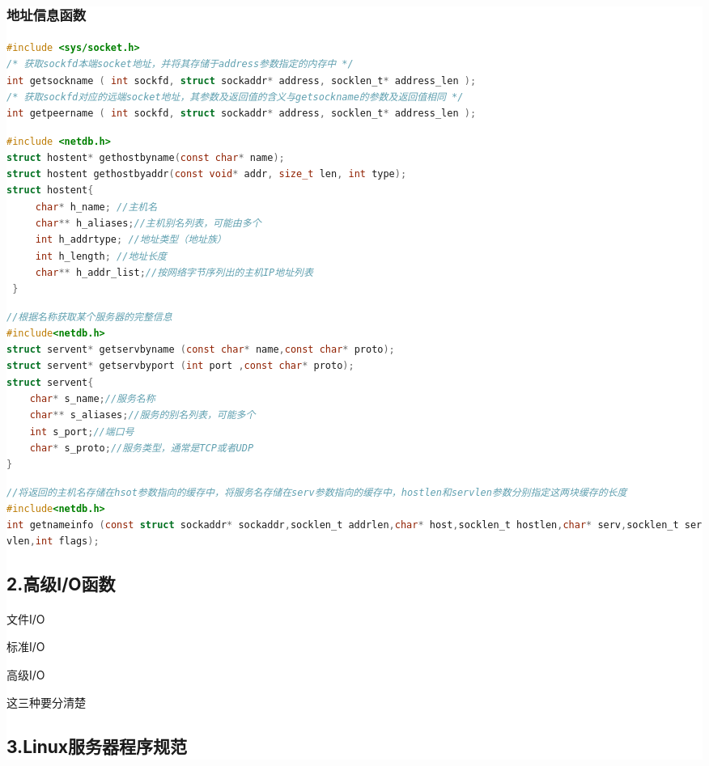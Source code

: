 ### 地址信息函数

```c
#include <sys/socket.h>
/* 获取sockfd本端socket地址，并将其存储于address参数指定的内存中 */
int getsockname ( int sockfd, struct sockaddr* address, socklen_t* address_len );    
/* 获取sockfd对应的远端socket地址，其参数及返回值的含义与getsockname的参数及返回值相同 */
int getpeername ( int sockfd, struct sockaddr* address, socklen_t* address_len );   
```

```c
#include <netdb.h>
struct hostent* gethostbyname(const char* name);
struct hostent gethostbyaddr(const void* addr, size_t len, int type);
struct hostent{
     char* h_name; //主机名
     char** h_aliases;//主机别名列表，可能由多个
     int h_addrtype; //地址类型（地址族）
     int h_length; //地址长度
     char** h_addr_list;//按网络字节序列出的主机IP地址列表
 }
```

```c
//根据名称获取某个服务器的完整信息
#include<netdb.h>
struct servent* getservbyname (const char* name,const char* proto);
struct servent* getservbyport (int port ,const char* proto);
struct servent{
    char* s_name;//服务名称
    char** s_aliases;//服务的别名列表，可能多个
    int s_port;//端口号
    char* s_proto;//服务类型，通常是TCP或者UDP
}
```

```c
//将返回的主机名存储在hsot参数指向的缓存中，将服务名存储在serv参数指向的缓存中，hostlen和servlen参数分别指定这两块缓存的长度
#include<netdb.h>
int getnameinfo (const struct sockaddr* sockaddr,socklen_t addrlen,char* host,socklen_t hostlen,char* serv,socklen_t servlen,int flags);
```

## 2.高级I/O函数

文件I/O

标准I/O

高级I/O

这三种要分清楚

## 3.Linux服务器程序规范
